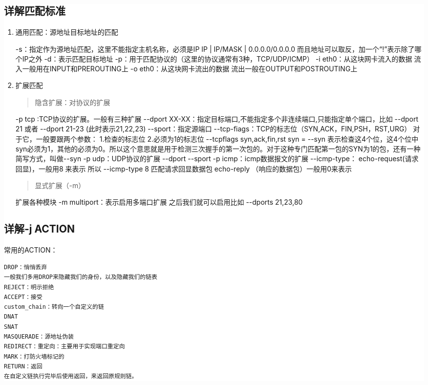 ## 详解匹配标准

1. 通用匹配：源地址目标地址的匹配

	>```
	-s：指定作为源地址匹配，这里不能指定主机名称，必须是IP
		IP | IP/MASK | 0.0.0.0/0.0.0.0
		而且地址可以取反，加一个“!”表示除了哪个IP之外
	-d：表示匹配目标地址
	-p：用于匹配协议的（这里的协议通常有3种，TCP/UDP/ICMP）
	-i eth0：从这块网卡流入的数据
		流入一般用在INPUT和PREROUTING上
	-o eth0：从这块网卡流出的数据
		流出一般在OUTPUT和POSTROUTING上
	>```
	
2. 扩展匹配

	>隐含扩展：对协议的扩展
		
	>```
	-p tcp :TCP协议的扩展。一般有三种扩展
		--dport XX-XX：指定目标端口,不能指定多个非连续端口,只能指定单个端口，比如
		--dport 21  或者 --dport 21-23 (此时表示21,22,23)
		--sport：指定源端口
		--tcp-fiags：TCP的标志位（SYN,ACK，FIN,PSH，RST,URG）
		    对于它，一般要跟两个参数：
			1.检查的标志位
			2.必须为1的标志位
			--tcpflags syn,ack,fin,rst syn   =    --syn
			表示检查这4个位，这4个位中syn必须为1，其他的必须为0。所以这个意思就是用于检测三次握手的第一次包的。对于这种专门匹配第一包的SYN为1的包，还有一种简写方式，叫做--syn
	-p udp：UDP协议的扩展
	    --dport
	    --sport
	-p icmp：icmp数据报文的扩展
	    --icmp-type：
		echo-request(请求回显)，一般用8 来表示
		所以 --icmp-type 8 匹配请求回显数据包
		echo-reply （响应的数据包）一般用0来表示
	>```
		
	>显式扩展（-m）
		
	扩展各种模块
	-m multiport：表示启用多端口扩展
	之后我们就可以启用比如 --dports 21,23,80
   
## 详解-j ACTION
 
常用的ACTION：
 
```
DROP：悄悄丢弃
一般我们多用DROP来隐藏我们的身份，以及隐藏我们的链表
REJECT：明示拒绝
ACCEPT：接受
custom_chain：转向一个自定义的链
DNAT
SNAT
MASQUERADE：源地址伪装
REDIRECT：重定向：主要用于实现端口重定向
MARK：打防火墙标记的
RETURN：返回
在自定义链执行完毕后使用返回，来返回原规则链。
```
